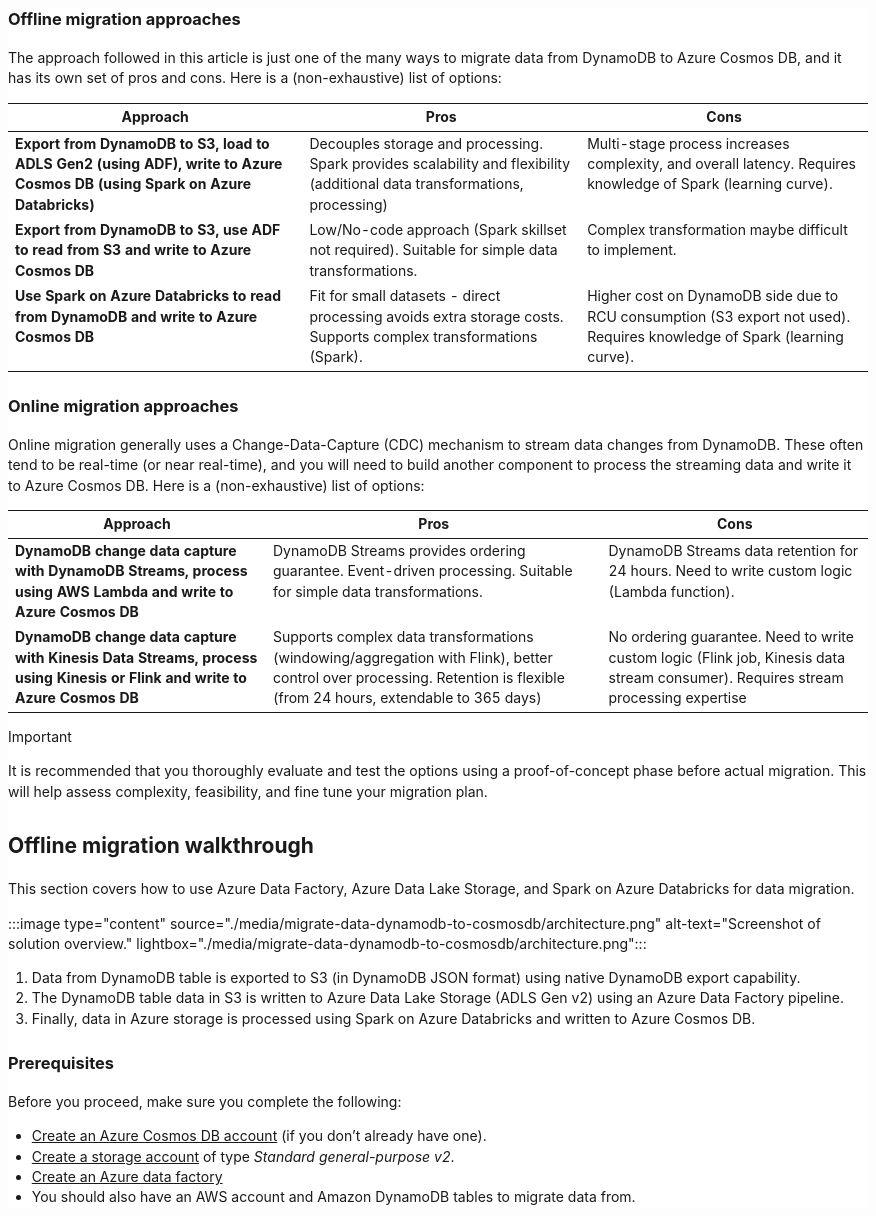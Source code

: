 ### Offline migration approaches

The approach followed in this article is just one of the many ways to migrate data from DynamoDB to Azure Cosmos DB, and it has its own set of pros and cons. Here is a (non-exhaustive) list of options:

| Approach | Pros | Cons |
|----------|------|------|
| **Export from DynamoDB to S3, load to ADLS Gen2 (using ADF), write to Azure Cosmos DB (using Spark on Azure Databricks)** | Decouples storage and processing. Spark provides scalability and flexibility (additional data transformations, processing) | Multi-stage process increases complexity, and overall latency. Requires knowledge of Spark (learning curve). |
| **Export from DynamoDB to S3, use ADF to read from S3 and write to Azure Cosmos DB** | Low/No-code approach (Spark skillset not required). Suitable for simple data transformations. | Complex transformation maybe difficult to implement. |
| **Use Spark on Azure Databricks to read from DynamoDB and write to Azure Cosmos DB** | Fit for small datasets - direct processing avoids extra storage costs. Supports complex transformations (Spark). | Higher cost on DynamoDB side due to RCU consumption (S3 export not used). Requires knowledge of Spark (learning curve). |

### Online migration approaches

Online migration generally uses a Change-Data-Capture (CDC) mechanism to stream data changes from DynamoDB. These often tend to be real-time (or near real-time), and you will need to build another component to process the streaming data and write it to Azure Cosmos DB. Here is a (non-exhaustive) list of options:

| Approach | Pros | Cons |
|----------|------|------|
| **DynamoDB change data capture with DynamoDB Streams, process using AWS Lambda and write to Azure Cosmos DB** | DynamoDB Streams provides ordering guarantee. Event-driven processing. Suitable for simple data transformations. | DynamoDB Streams data retention for 24 hours. Need to write custom logic (Lambda function). |
| **DynamoDB change data capture with Kinesis Data Streams, process using Kinesis or Flink and write to Azure Cosmos DB** | Supports complex data transformations (windowing/aggregation with Flink), better control over processing. Retention is flexible (from 24 hours, extendable to 365 days) | No ordering guarantee. Need to write custom logic (Flink job, Kinesis data stream consumer). Requires stream processing expertise |

> [!IMPORTANT]
> It is recommended that you thoroughly evaluate and test the options using a proof-of-concept phase before actual migration. This will help assess complexity, feasibility, and fine tune your migration plan.

## Offline migration walkthrough

This section covers how to use Azure Data Factory, Azure Data Lake Storage, and Spark on Azure Databricks for data migration.

:::image type="content" source="./media/migrate-data-dynamodb-to-cosmosdb/architecture.png" alt-text="Screenshot of solution overview." lightbox="./media/migrate-data-dynamodb-to-cosmosdb/architecture.png":::


1. Data from DynamoDB table is exported to S3 (in DynamoDB JSON format) using native DynamoDB export capability.
2. The DynamoDB table data in S3 is written to Azure Data Lake Storage (ADLS Gen v2) using an Azure Data Factory pipeline.
3. Finally, data in Azure storage is processed using Spark on Azure Databricks and written to Azure Cosmos DB.

### Prerequisites

Before you proceed, make sure you complete the following:

- [Create an Azure Cosmos DB account](quickstart-portal.md#create-an-account) (if you don’t already have one).
- [Create a storage account](https://learn.microsoft.com/azure/storage/common/storage-account-create?toc=%2Fazure%2Fstorage%2Fblobs%2Ftoc.json&bc=%2Fazure%2Fstorage%2Fblobs%2Fbreadcrumb%2Ftoc.json&tabs=azure-portal) of type *Standard general-purpose v2*. 
- [Create an Azure data factory](https://learn.microsoft.com/azure/data-factory/quickstart-create-data-factory)
- You should also have an AWS account and Amazon DynamoDB tables to migrate data from.
